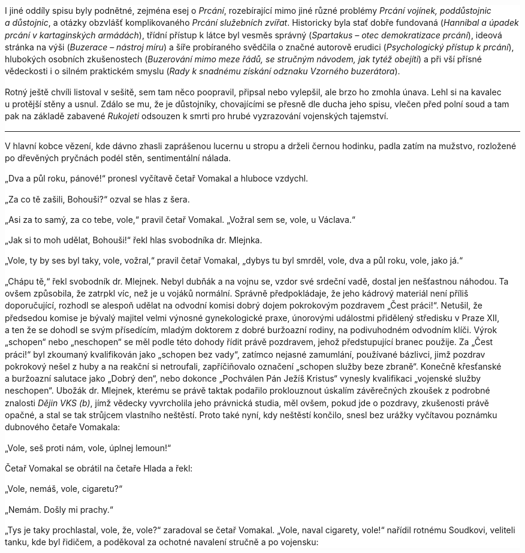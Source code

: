 I jiné oddíly spisu byly podnětné, zejména esej o _Prcání_, rozebírající mimo jiné různé problémy _Prcání vojínek, poddůstojnic a důstojnic_, a otázky obzvlášť komplikovaného _Prcání služebních zvířat_. Historicky byla stať dobře fundovaná (_Hannibal a úpadek prcání v kartaginských armádách_), třídní přístup k látce byl vesměs správný (_Spartakus – otec demokratizace prcání_), ideová stránka na výši (_Buzerace – nástroj míru_) a šíře probíraného svědčila o značné auto­rově erudici (_Psychologický přístup k prcání_), hlubokých osob­ních zkušenostech (_Buzerování mimo meze řádů, se stručným návodem, jak tytéž obejíti_) a při vší přísné vědeckosti i o silném praktickém smyslu (_Rady k snadnému získání odznaku Vzorného buzerátora_).

Rotný ještě chvíli listoval v sešitě, sem tam něco poopravil, připsal nebo vylepšil, ale brzo ho zmohla únava. Lehl si na kavalec u protější stěny a usnul. Zdálo se mu, že je důstojníky, chovajícími se přesně dle ducha jeho spisu, vlečen před polní soud a tam pak na základě zabavené _Rukojeti_ odsouzen k smrti pro hrubé vyzrazování vojenských tajemství.

* * *

V hlavní kobce vězení, kde dávno zhasli zaprášenou lucernu u stropu a drželi černou hodinku, padla zatím na mužstvo, rozložené po dřevěných pryčnách podél stěn, sentimentální nálada.

„Dva a půl roku, pánové!“ pronesl vyčítavě četař Vomakal a hluboce vzdychl.

„Za co tě zašili, Bohouši?“ ozval se hlas z šera.

„Asi za to samý, za co tebe, vole,“ pravil četař Vomakal. „Vožral sem se, vole, u Václava.“

„Jak si to moh udělat, Bohouši!“ řekl hlas svobodníka dr. Mlejnka.

„Vole, ty by ses byl taky, vole, vožral,“ pravil četař Vomakal, „dybys tu byl smrděl, vole, dva a půl roku, vole, jako já.“

„Chápu tě,“ řekl svobodník dr. Mlejnek. Nebyl dubňák a na vojnu se, vzdor své srdeční vadě, dostal jen nešťastnou náhodou. Ta ovšem způsobila, že zatrpkl víc, než je u vojáků normální. Správně předpokládaje, že jeho kádrový materiál není příliš doporučující, rozhodl se alespoň udělat na odvodní komisi dobrý dojem pokrokovým pozdravem „Čest práci!“. Netušil, že předsedou komise je bývalý majitel velmi výnosné gynekologické praxe, únorovými událostmi přidělený středisku v Praze XII, a ten že se dohodl se svým přísedícím, mladým doktorem z dobré buržoazní rodiny, na podivuhodném odvodním klíči. Výrok „schopen“ nebo „neschopen“ se měl podle této dohody řídit právě pozdravem, jehož předstupující branec použije. Za „Čest práci!“ byl zkoumaný kvalifikován jako „schopen bez vady“, zatímco nejasné zamumlání, používané bázlivci, jimž pozdrav pokrokový nešel z huby a na reakční si netroufali, zapříčiňovalo označení „schopen služby beze zbraně“. Konečně křesťanské a buržoazní salutace jako „Dobrý den“, nebo dokonce „Pochválen Pán Ježíš Kristus“ vynesly kvalifikaci „vojenské služby neschopen“. Ubožák dr. Mlejnek, kterému se právě taktak podařilo proklouznout úskalím závěrečných zkoušek z podrobné znalosti _Dějin VKS (b)_, jímž vědecky vyvrcholila jeho právnická studia, měl ovšem, pokud jde o pozdravy, zkušenosti právě opačné, a stal se tak strůjcem vlastního neštěstí. Proto také nyní, kdy neštěstí končilo, snesl bez urážky vyčítavou poznámku dubnového četaře Vomakala:

„Vole, seš proti nám, vole, úplnej lemoun!“

Četař Vomakal se obrátil na četaře Hlada a řekl:

„Vole, nemáš, vole, cigaretu?“

„Nemám. Došly mi prachy.“

„Tys je taky prochlastal, vole, že, vole?“ zaradoval se četař Vomakal. „Vole, naval cigarety, vole!“ nařídil rotnému Soudkovi, veliteli tanku, kde byl řidičem, a poděkoval za ochotné navalení stručně a po vojensku:
